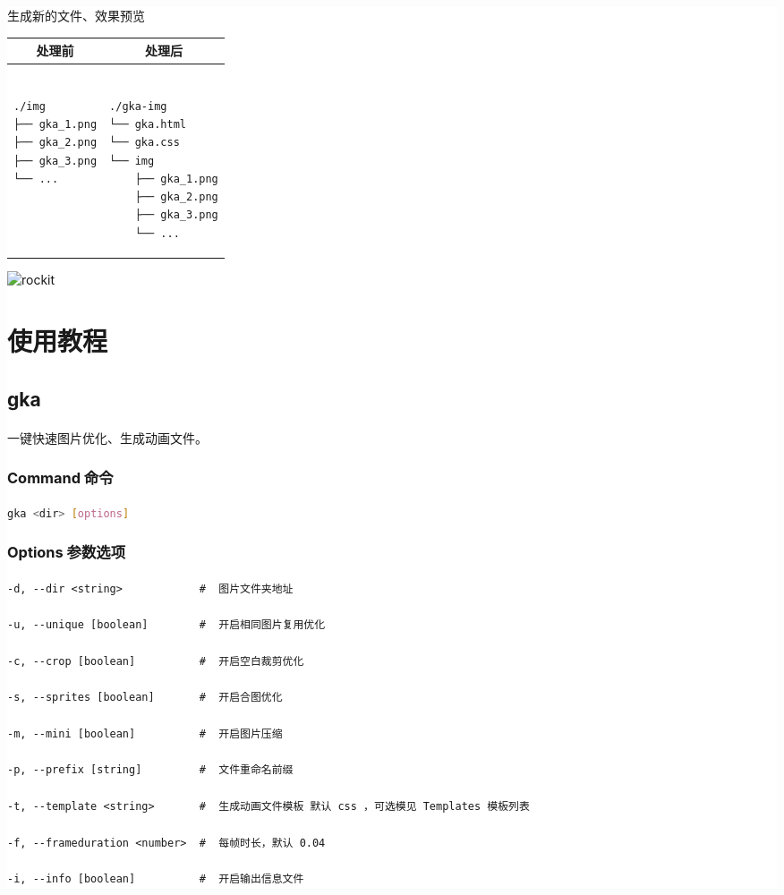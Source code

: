 生成新的文件、效果预览

<table>
    <thead>
        <tr><th>处理前</th><th>处理后</th></tr>
    </thead>
    <tbody>
        <tr>
            <td><pre><code>
./img
├── gka_1.png
├── gka_2.png
├── gka_3.png
└── ...
</code></pre></td>
<td><pre><code>
./gka-img
└── gka.html
└── gka.css
└── img
    ├── gka_1.png
    ├── gka_2.png
    ├── gka_3.png
    └── ...
</code></pre></td>
        </tr>
    </tbody>
</table>

![rockit](https://user-images.githubusercontent.com/10385585/28810071-499e24a2-76ba-11e7-9ee8-cd600c0035b1.gif)

# 使用教程

## gka

一键快速图片优化、生成动画文件。

### Command 命令 

```bash
gka <dir> [options]
```

### Options 参数选项 

```
-d, --dir <string>            #  图片文件夹地址

-u, --unique [boolean]        #  开启相同图片复用优化

-c, --crop [boolean]          #  开启空白裁剪优化

-s, --sprites [boolean]       #  开启合图优化

-m, --mini [boolean]          #  开启图片压缩

-p, --prefix [string]         #  文件重命名前缀

-t, --template <string>       #  生成动画文件模板 默认 css ，可选模见 Templates 模板列表

-f, --frameduration <number>  #  每帧时长，默认 0.04

-i, --info [boolean]          #  开启输出信息文件
```